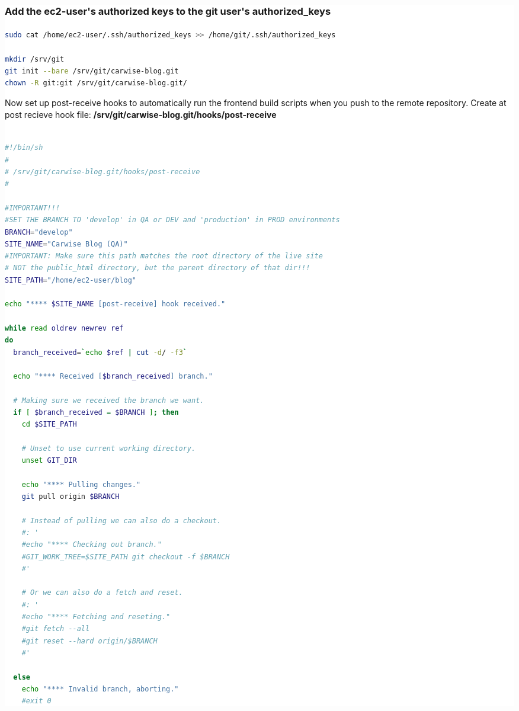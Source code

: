 ### Add the ec2-user's authorized keys to the git user's authorized_keys

```bash
sudo cat /home/ec2-user/.ssh/authorized_keys >> /home/git/.ssh/authorized_keys

mkdir /srv/git
git init --bare /srv/git/carwise-blog.git
chown -R git:git /srv/git/carwise-blog.git/
```

Now set up post-receive hooks to automatically run the frontend build scripts when you push to the remote repository.  Create at post recieve hook file: **/srv/git/carwise-blog.git/hooks/post-receive**

```bash

#!/bin/sh
#
# /srv/git/carwise-blog.git/hooks/post-receive
#

#IMPORTANT!!!
#SET THE BRANCH TO 'develop' in QA or DEV and 'production' in PROD environments
BRANCH="develop"
SITE_NAME="Carwise Blog (QA)"
#IMPORTANT: Make sure this path matches the root directory of the live site
# NOT the public_html directory, but the parent directory of that dir!!!
SITE_PATH="/home/ec2-user/blog"

echo "**** $SITE_NAME [post-receive] hook received."

while read oldrev newrev ref
do
  branch_received=`echo $ref | cut -d/ -f3`

  echo "**** Received [$branch_received] branch."

  # Making sure we received the branch we want.
  if [ $branch_received = $BRANCH ]; then
    cd $SITE_PATH

    # Unset to use current working directory.
    unset GIT_DIR

    echo "**** Pulling changes."
    git pull origin $BRANCH

    # Instead of pulling we can also do a checkout.
    #: '
    #echo "**** Checking out branch."
    #GIT_WORK_TREE=$SITE_PATH git checkout -f $BRANCH
    #'

    # Or we can also do a fetch and reset.
    #: '
    #echo "**** Fetching and reseting."
    #git fetch --all
    #git reset --hard origin/$BRANCH
    #'

  else
    echo "**** Invalid branch, aborting."
    #exit 0

```